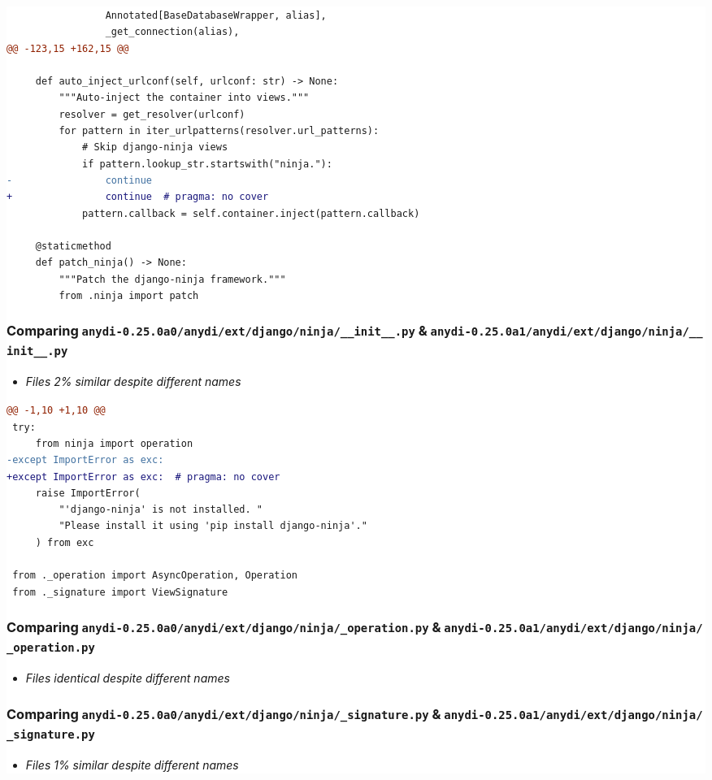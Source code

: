 ```diff
                 Annotated[BaseDatabaseWrapper, alias],
                 _get_connection(alias),
@@ -123,15 +162,15 @@
 
     def auto_inject_urlconf(self, urlconf: str) -> None:
         """Auto-inject the container into views."""
         resolver = get_resolver(urlconf)
         for pattern in iter_urlpatterns(resolver.url_patterns):
             # Skip django-ninja views
             if pattern.lookup_str.startswith("ninja."):
-                continue
+                continue  # pragma: no cover
             pattern.callback = self.container.inject(pattern.callback)
 
     @staticmethod
     def patch_ninja() -> None:
         """Patch the django-ninja framework."""
         from .ninja import patch
```

### Comparing `anydi-0.25.0a0/anydi/ext/django/ninja/__init__.py` & `anydi-0.25.0a1/anydi/ext/django/ninja/__init__.py`

 * *Files 2% similar despite different names*

```diff
@@ -1,10 +1,10 @@
 try:
     from ninja import operation
-except ImportError as exc:
+except ImportError as exc:  # pragma: no cover
     raise ImportError(
         "'django-ninja' is not installed. "
         "Please install it using 'pip install django-ninja'."
     ) from exc
 
 from ._operation import AsyncOperation, Operation
 from ._signature import ViewSignature
```

### Comparing `anydi-0.25.0a0/anydi/ext/django/ninja/_operation.py` & `anydi-0.25.0a1/anydi/ext/django/ninja/_operation.py`

 * *Files identical despite different names*

### Comparing `anydi-0.25.0a0/anydi/ext/django/ninja/_signature.py` & `anydi-0.25.0a1/anydi/ext/django/ninja/_signature.py`

 * *Files 1% similar despite different names*
